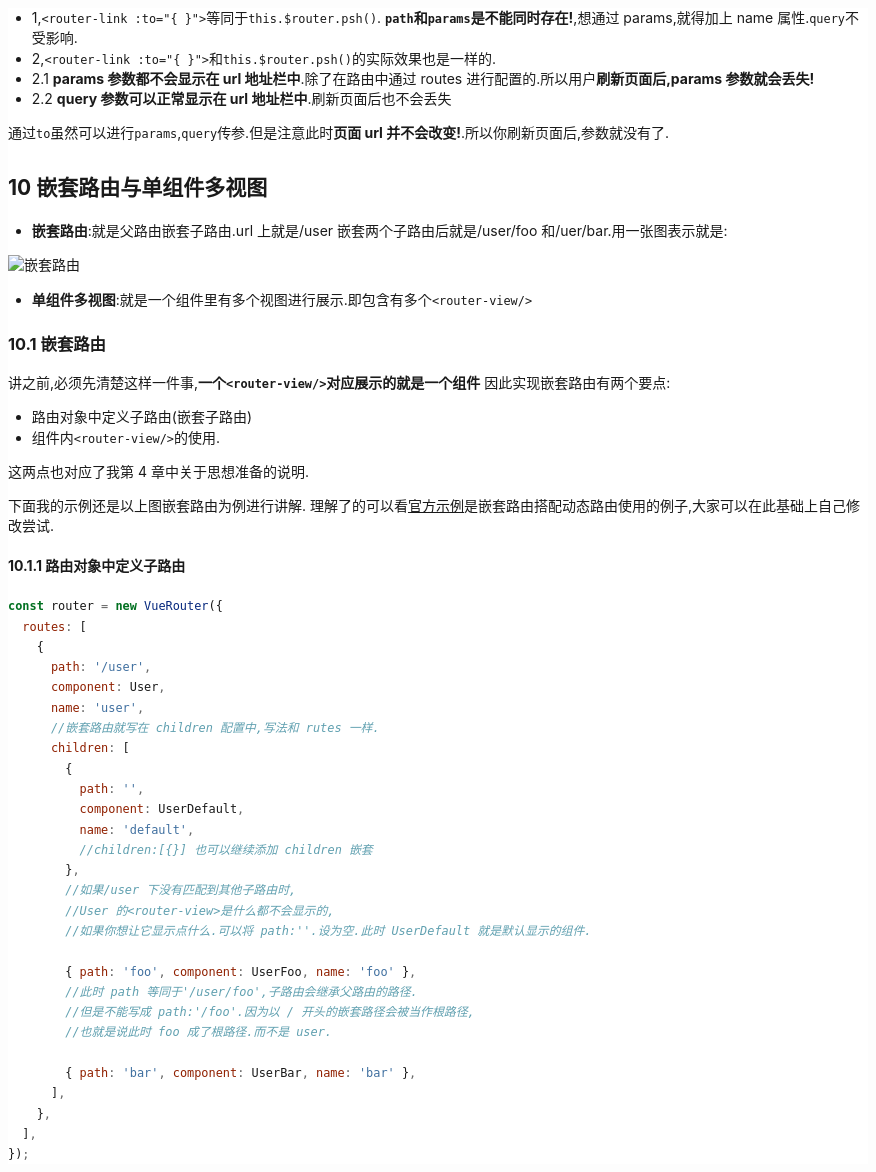 - 1,`<router-link :to="{ }">`等同于`this.$router.psh()`. **`path`和`params`是不能同时存在!**,想通过 params,就得加上 name 属性.`query`不受影响.
- 2,`<router-link :to="{ }">`和`this.$router.psh()`的实际效果也是一样的.
- 2.1 **params 参数都不会显示在 url 地址栏中**.除了在路由中通过 routes 进行配置的.所以用户**刷新页面后,params 参数就会丢失\!**
- 2.2 **query 参数可以正常显示在 url 地址栏中**.刷新页面后也不会丢失

通过`to`虽然可以进行`params`,`query`传参.但是注意此时**页面 url 并不会改变!**.所以你刷新页面后,参数就没有了.

## 10 嵌套路由与单组件多视图

- **嵌套路由**:就是父路由嵌套子路由.url 上就是/user 嵌套两个子路由后就是/user/foo 和/uer/bar.用一张图表示就是:

![嵌套路由](https://p1-jj.byteimg.com/tos-cn-i-t2oaga2asx/gold-user-assets/2018/8/26/16576c32de51d879~tplv-t2oaga2asx-zoom-in-crop-mark:1512:0:0:0.awebp)

- **单组件多视图**:就是一个组件里有多个视图进行展示.即包含有多个`<router-view/>`

### 10.1 嵌套路由

讲之前,必须先清楚这样一件事,**一个`<router-view/>`对应展示的就是一个组件** 因此实现嵌套路由有两个要点:

- 路由对象中定义子路由\(嵌套子路由\)
- 组件内`<router-view/>`的使用.

这两点也对应了我第 4 章中关于思想准备的说明.

下面我的示例还是以上图嵌套路由为例进行讲解. 理解了的可以看[官方示例](https://link.juejin.cn?target=https%3A%2F%2Fjsfiddle.net%2Fyyx990803%2FL7hscd8h%2F)是嵌套路由搭配动态路由使用的例子,大家可以在此基础上自己修改尝试.

#### 10.1.1 路由对象中定义子路由

```js
const router = new VueRouter({
  routes: [
    {
      path: '/user',
      component: User,
      name: 'user',
      //嵌套路由就写在 children 配置中,写法和 rutes 一样.
      children: [
        {
          path: '',
          component: UserDefault,
          name: 'default',
          //children:[{}] 也可以继续添加 children 嵌套
        },
        //如果/user 下没有匹配到其他子路由时,
        //User 的<router-view>是什么都不会显示的,
        //如果你想让它显示点什么.可以将 path:''.设为空.此时 UserDefault 就是默认显示的组件.

        { path: 'foo', component: UserFoo, name: 'foo' },
        //此时 path 等同于'/user/foo',子路由会继承父路由的路径.
        //但是不能写成 path:'/foo'.因为以 / 开头的嵌套路径会被当作根路径,
        //也就是说此时 foo 成了根路径.而不是 user.

        { path: 'bar', component: UserBar, name: 'bar' },
      ],
    },
  ],
});
```

